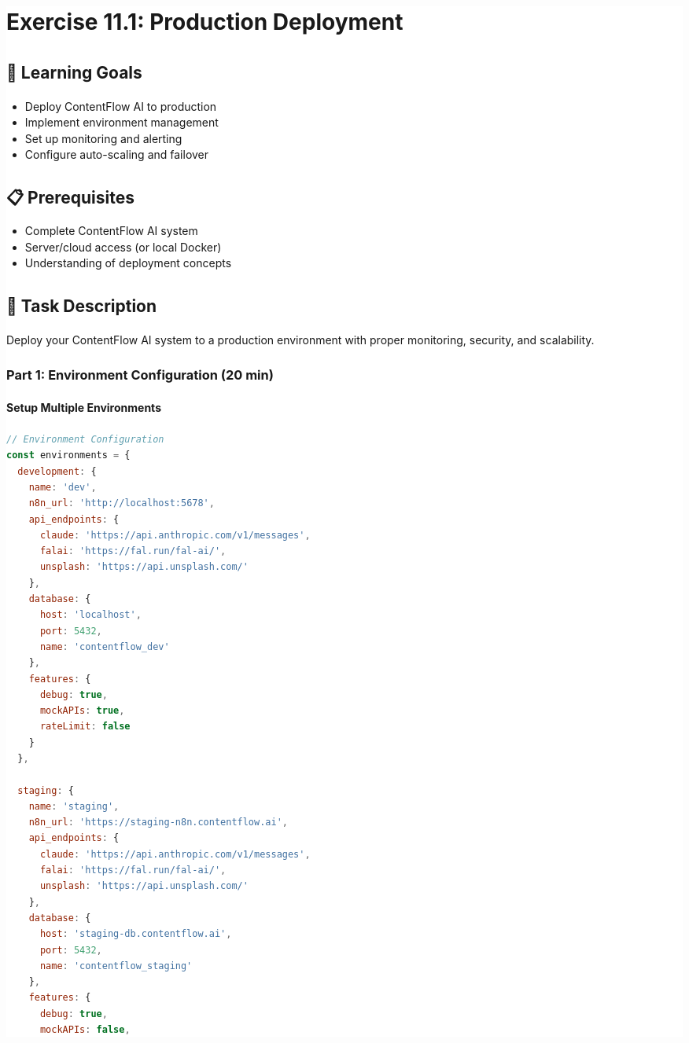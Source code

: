 # Exercise 11.1: Production Deployment

## 🎯 Learning Goals
- Deploy ContentFlow AI to production
- Implement environment management
- Set up monitoring and alerting
- Configure auto-scaling and failover

## 📋 Prerequisites
- Complete ContentFlow AI system
- Server/cloud access (or local Docker)
- Understanding of deployment concepts

## 🔨 Task Description

Deploy your ContentFlow AI system to a production environment with proper monitoring, security, and scalability.

### Part 1: Environment Configuration (20 min)

#### Setup Multiple Environments

```javascript
// Environment Configuration
const environments = {
  development: {
    name: 'dev',
    n8n_url: 'http://localhost:5678',
    api_endpoints: {
      claude: 'https://api.anthropic.com/v1/messages',
      falai: 'https://fal.run/fal-ai/',
      unsplash: 'https://api.unsplash.com/'
    },
    database: {
      host: 'localhost',
      port: 5432,
      name: 'contentflow_dev'
    },
    features: {
      debug: true,
      mockAPIs: true,
      rateLimit: false
    }
  },
  
  staging: {
    name: 'staging',
    n8n_url: 'https://staging-n8n.contentflow.ai',
    api_endpoints: {
      claude: 'https://api.anthropic.com/v1/messages',
      falai: 'https://fal.run/fal-ai/',
      unsplash: 'https://api.unsplash.com/'
    },
    database: {
      host: 'staging-db.contentflow.ai',
      port: 5432,
      name: 'contentflow_staging'
    },
    features: {
      debug: true,
      mockAPIs: false,
```